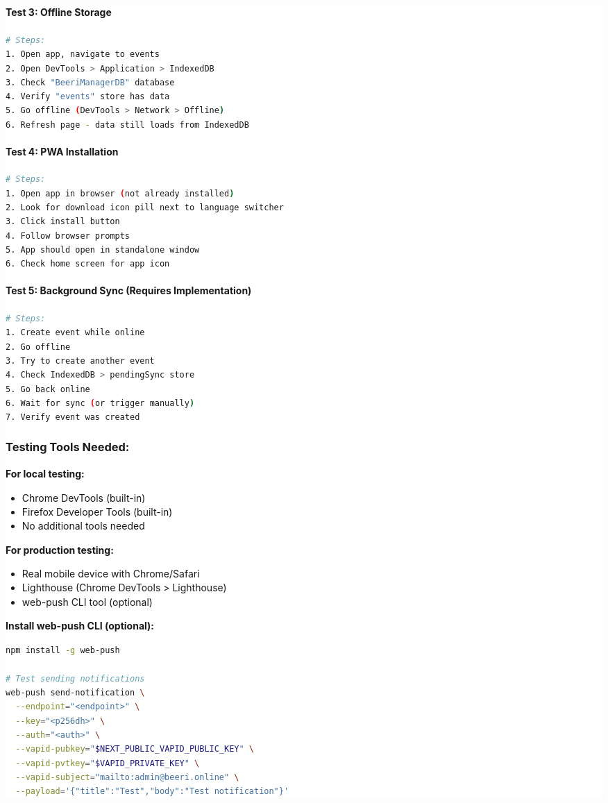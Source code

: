 #### Test 3: Offline Storage
```bash
# Steps:
1. Open app, navigate to events
2. Open DevTools > Application > IndexedDB
3. Check "BeeriManagerDB" database
4. Verify "events" store has data
5. Go offline (DevTools > Network > Offline)
6. Refresh page - data still loads from IndexedDB
```

#### Test 4: PWA Installation
```bash
# Steps:
1. Open app in browser (not already installed)
2. Look for download icon pill next to language switcher
3. Click install button
4. Follow browser prompts
5. App should open in standalone window
6. Check home screen for app icon
```

#### Test 5: Background Sync (Requires Implementation)
```bash
# Steps:
1. Create event while online
2. Go offline
3. Try to create another event
4. Check IndexedDB > pendingSync store
5. Go back online
6. Wait for sync (or trigger manually)
7. Verify event was created
```

### Testing Tools Needed:

**For local testing:**
- Chrome DevTools (built-in)
- Firefox Developer Tools (built-in)
- No additional tools needed

**For production testing:**
- Real mobile device with Chrome/Safari
- Lighthouse (Chrome DevTools > Lighthouse)
- web-push CLI tool (optional)

**Install web-push CLI (optional):**
```bash
npm install -g web-push

# Test sending notifications
web-push send-notification \
  --endpoint="<endpoint>" \
  --key="<p256dh>" \
  --auth="<auth>" \
  --vapid-pubkey="$NEXT_PUBLIC_VAPID_PUBLIC_KEY" \
  --vapid-pvtkey="$VAPID_PRIVATE_KEY" \
  --vapid-subject="mailto:admin@beeri.online" \
  --payload='{"title":"Test","body":"Test notification"}'
```
